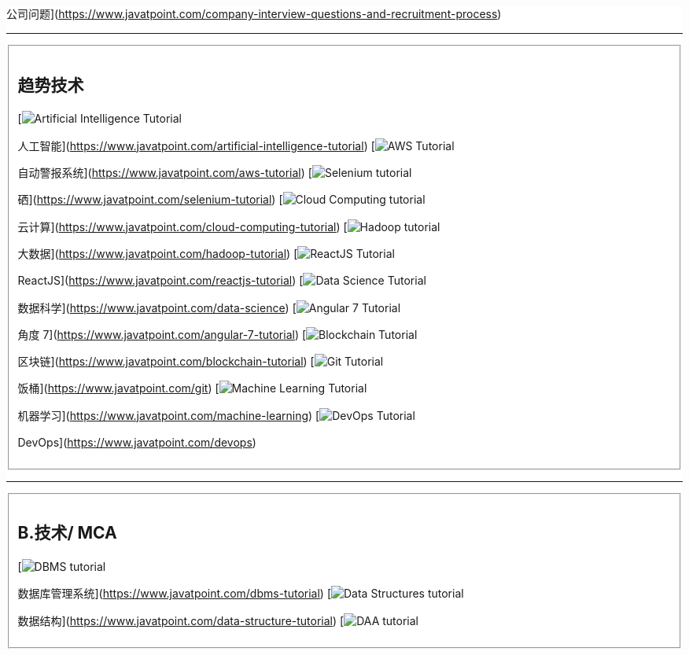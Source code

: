 公司问题](https://www.javatpoint.com/company-interview-questions-and-recruitment-process) </fieldset>

* * *

<fieldset class="gra1">

## 趋势技术

[![Artificial Intelligence Tutorial](../Images/2073507a7de637c7a623557425121fe1.png)

人工智能](https://www.javatpoint.com/artificial-intelligence-tutorial) [![AWS Tutorial](../Images/5215a38ceb41f558bfb636e21041f6ff.png)

自动警报系统](https://www.javatpoint.com/aws-tutorial) [![Selenium tutorial](../Images/857b709957cb3266b3df0ce374893c2a.png)

硒](https://www.javatpoint.com/selenium-tutorial) [![Cloud Computing tutorial](../Images/8de6e8b0372dbb070595ceea3558471d.png)

云计算](https://www.javatpoint.com/cloud-computing-tutorial) [![Hadoop tutorial](../Images/449a59fd149858fcf390d96a8e26e829.png)

大数据](https://www.javatpoint.com/hadoop-tutorial) [![ReactJS Tutorial](../Images/5df91b5f5365a425960b343855462099.png)

ReactJS](https://www.javatpoint.com/reactjs-tutorial) [![Data Science Tutorial](../Images/86f68ed5e6fd3ffec14dff87cf94ea9d.png)

数据科学](https://www.javatpoint.com/data-science) [![Angular 7 Tutorial](../Images/0dbab98eea94d3d612fe62799e8dc810.png)

角度 7](https://www.javatpoint.com/angular-7-tutorial) [![Blockchain Tutorial](../Images/9251c6aff1610412d8c67732ee1819fa.png)

区块链](https://www.javatpoint.com/blockchain-tutorial) [![Git Tutorial](../Images/dc7091ddd8e71fe5c6ab61862709f58e.png)

饭桶](https://www.javatpoint.com/git) [![Machine Learning Tutorial](../Images/8516dabb295b186e97ce94fee149e19e.png)

机器学习](https://www.javatpoint.com/machine-learning) [![DevOps Tutorial](../Images/686c8284d7f04239e593c524754d014c.png)

DevOps](https://www.javatpoint.com/devops) </fieldset>

* * *

<fieldset class="gra1">

## B.技术/ MCA

[![DBMS tutorial](../Images/8683ef97c77a80ca072ab25b6580ddab.png)

数据库管理系统](https://www.javatpoint.com/dbms-tutorial) [![Data Structures tutorial](../Images/143750fc6b74629423f15c99dcaaeab4.png)

数据结构](https://www.javatpoint.com/data-structure-tutorial) [![DAA tutorial](../Images/fc3e841af307531badf08674fdd8a258.png)
